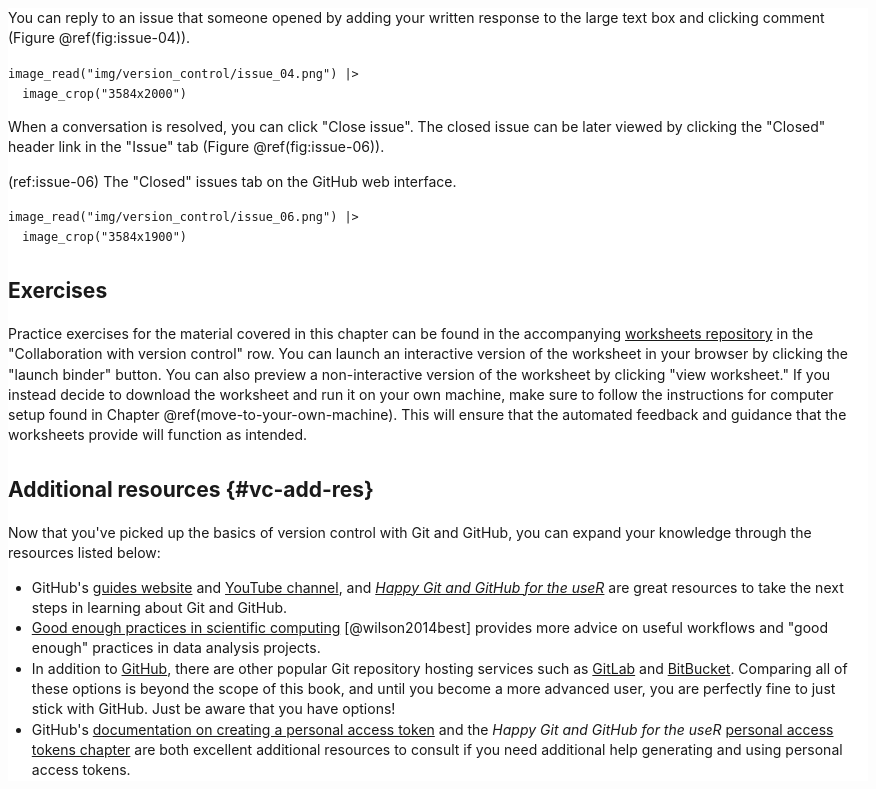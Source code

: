 You can reply to an issue that someone opened by adding your written response to
the large text box and clicking comment (Figure \@ref(fig:issue-04)).

```{r issue-04, fig.pos = "H", out.extra="", fig.cap = 'Dialog box for replying to GitHub issues.', fig.retina = 2, out.width="100%"}
image_read("img/version_control/issue_04.png") |>
  image_crop("3584x2000")
```

When a conversation is resolved, you can click "Close issue". 
The closed issue can be later viewed by clicking the "Closed" header link 
in the "Issue" tab (Figure \@ref(fig:issue-06)).

(ref:issue-06) The "Closed" issues tab on the GitHub web interface.

```{r issue-06, fig.pos = "H", out.extra="", fig.cap = '(ref:issue-06)', fig.retina = 2, out.width="100%"}
image_read("img/version_control/issue_06.png") |>
  image_crop("3584x1900")
```

## Exercises

Practice exercises for the material covered in this chapter 
can be found in the accompanying 
[worksheets repository](https://github.com/UBC-DSCI/data-science-a-first-intro-worksheets#readme)
in the "Collaboration with version control" row.
You can launch an interactive version of the worksheet in your browser by clicking the "launch binder" button.
You can also preview a non-interactive version of the worksheet by clicking "view worksheet."
If you instead decide to download the worksheet and run it on your own machine,
make sure to follow the instructions for computer setup
found in Chapter \@ref(move-to-your-own-machine). This will ensure that the automated feedback
and guidance that the worksheets provide will function as intended.

## Additional resources {#vc-add-res}

Now that you've picked up the basics of version control with Git and GitHub, 
you can expand your knowledge through the resources listed below:

- GitHub's [guides website](https://guides.github.com/) and [YouTube
  channel](https://www.youtube.com/githubguides), and [*Happy Git and GitHub 
  for the useR*](https://happygitwithr.com/) are great resources to take the next steps in
  learning about Git and GitHub.
- [Good enough practices in scientific
  computing](https://journals.plos.org/ploscompbiol/article?id=10.1371/journal.pcbi.1005510#sec014)
  [@wilson2014best] provides more advice on useful workflows and "good enough"
  practices in data analysis projects.
- In addition to [GitHub](https://github.com), there are other popular Git
  repository hosting services such as [GitLab](https://gitlab.com) and
  [BitBucket](https://bitbucket.org). Comparing all of these options is beyond
  the scope of this book, and until you become a more advanced user, you are
  perfectly fine to just stick with GitHub. Just be aware that you have options!
- GitHub's [documentation on creating a personal access
  token](https://docs.github.com/en/authentication/keeping-your-account-and-data-secure/creating-a-personal-access-token)
  and the *Happy Git and GitHub for the useR* 
  [personal access tokens chapter](https://happygitwithr.com/https-pat.html) are both
  excellent additional resources to consult if you need additional help
  generating and using personal access tokens.
